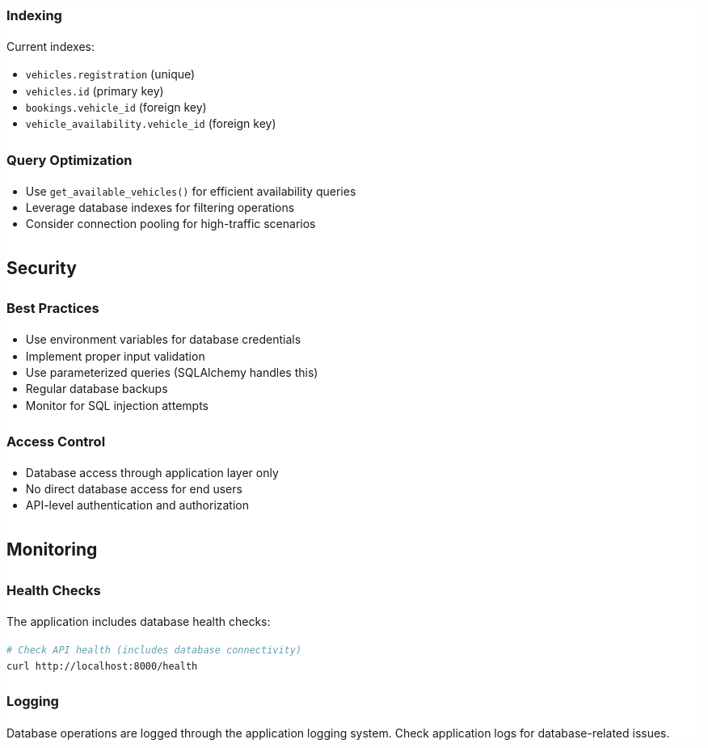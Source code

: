 ### Indexing

Current indexes:
- `vehicles.registration` (unique)
- `vehicles.id` (primary key)
- `bookings.vehicle_id` (foreign key)
- `vehicle_availability.vehicle_id` (foreign key)

### Query Optimization

- Use `get_available_vehicles()` for efficient availability queries
- Leverage database indexes for filtering operations
- Consider connection pooling for high-traffic scenarios

## Security

### Best Practices

- Use environment variables for database credentials
- Implement proper input validation
- Use parameterized queries (SQLAlchemy handles this)
- Regular database backups
- Monitor for SQL injection attempts

### Access Control

- Database access through application layer only
- No direct database access for end users
- API-level authentication and authorization

## Monitoring

### Health Checks

The application includes database health checks:

```bash
# Check API health (includes database connectivity)
curl http://localhost:8000/health
```

### Logging

Database operations are logged through the application logging system. Check application logs for database-related issues.